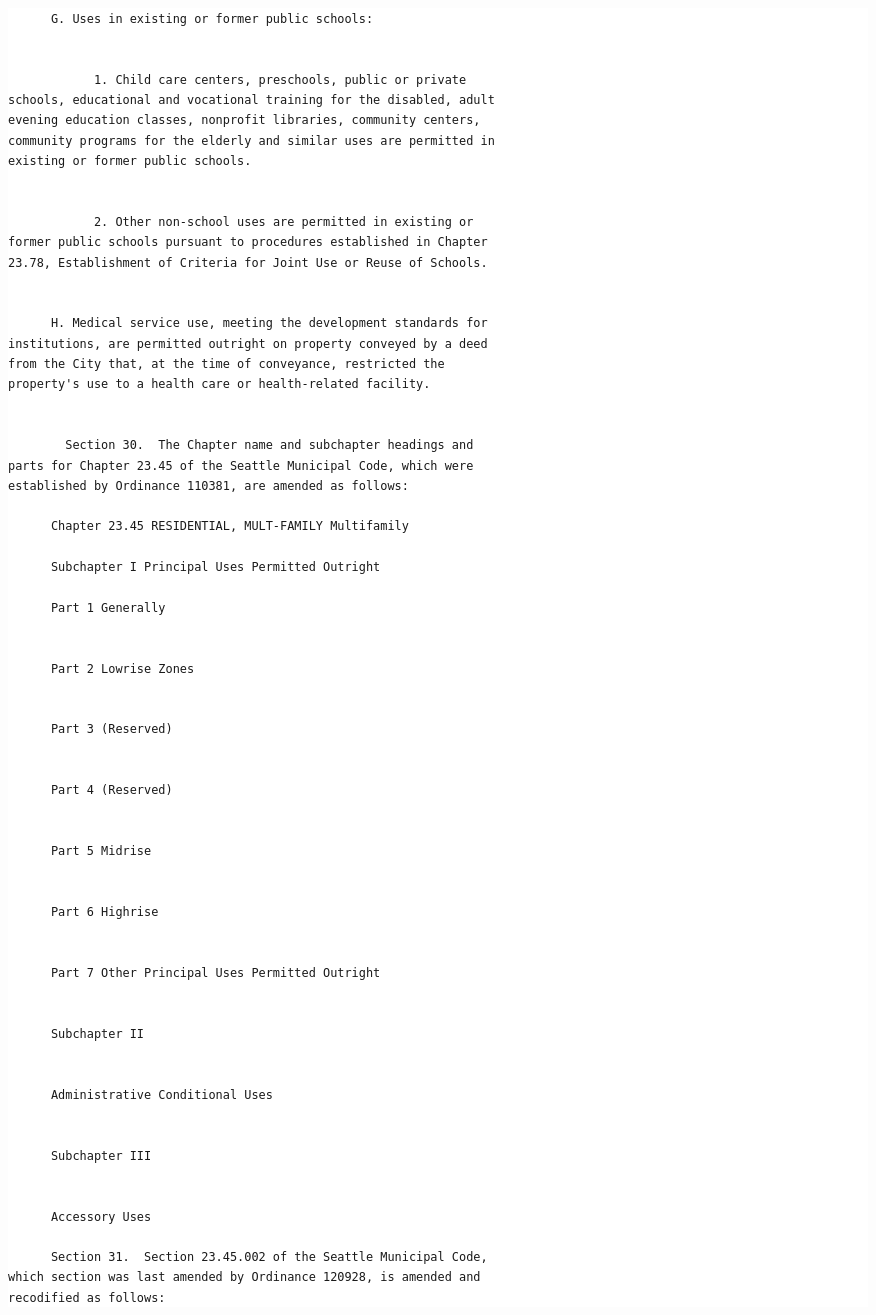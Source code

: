   
          G. Uses in existing or former public schools:  
  
  
                1. Child care centers, preschools, public or private  
    schools, educational and vocational training for the disabled, adult  
    evening education classes, nonprofit libraries, community centers,  
    community programs for the elderly and similar uses are permitted in  
    existing or former public schools.  
  
  
                2. Other non-school uses are permitted in existing or  
    former public schools pursuant to procedures established in Chapter  
    23.78, Establishment of Criteria for Joint Use or Reuse of Schools.  
  
  
          H. Medical service use, meeting the development standards for  
    institutions, are permitted outright on property conveyed by a deed  
    from the City that, at the time of conveyance, restricted the  
    property's use to a health care or health-related facility.  
  
  
            Section 30.  The Chapter name and subchapter headings and  
    parts for Chapter 23.45 of the Seattle Municipal Code, which were  
    established by Ordinance 110381, are amended as follows:  
  
          Chapter 23.45 RESIDENTIAL, MULT-FAMILY Multifamily  
  
          Subchapter I Principal Uses Permitted Outright  
  
          Part 1 Generally  
  
  
          Part 2 Lowrise Zones  
  
  
          Part 3 (Reserved)  
  
  
          Part 4 (Reserved)  
  
  
          Part 5 Midrise  
  
  
          Part 6 Highrise  
  
  
          Part 7 Other Principal Uses Permitted Outright  
  
  
          Subchapter II  
  
  
          Administrative Conditional Uses  
  
  
          Subchapter III  
  
  
          Accessory Uses  
  
          Section 31.  Section 23.45.002 of the Seattle Municipal Code,  
    which section was last amended by Ordinance 120928, is amended and  
    recodified as follows:  
  